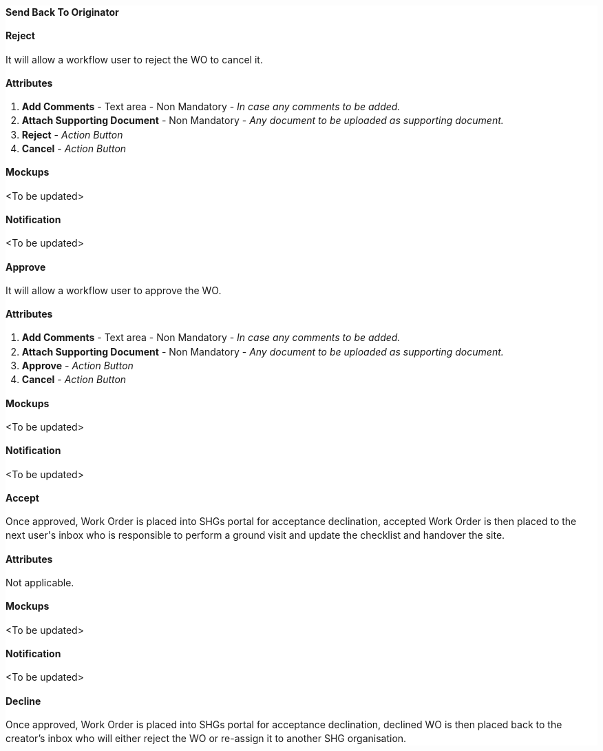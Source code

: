**Send Back To Originator**

**Reject**

It will allow a workflow user to reject the WO to cancel it.

**Attributes**

1. **Add Comments** - Text area - Non Mandatory - _In case any comments to be added._
2. **Attach Supporting Document** - Non Mandatory - _Any document to be uploaded as supporting document._
3. **Reject** - _Action Button_
4. **Cancel** - _Action Button_

**Mockups**

\<To be updated>

**Notification**

\<To be updated>

**Approve**

It will allow a workflow user to approve the WO.

**Attributes**

1. **Add Comments** - Text area - Non Mandatory - _In case any comments to be added._
2. **Attach Supporting Document** - Non Mandatory - _Any document to be uploaded as supporting document._
3. **Approve** - _Action Button_
4. **Cancel** - _Action Button_

**Mockups**

\<To be updated>

**Notification**

\<To be updated>

**Accept**

Once approved, Work Order is placed into SHGs portal for acceptance declination, accepted Work Order is then placed to the next user's inbox who is responsible to perform a ground visit and update the checklist and handover the site.

**Attributes**

Not applicable.

**Mockups**

\<To be updated>

**Notification**

\<To be updated>

**Decline**

Once approved, Work Order is placed into SHGs portal for acceptance declination, declined WO is then placed back to the creator’s inbox who will either reject the WO or re-assign it to another SHG organisation.
